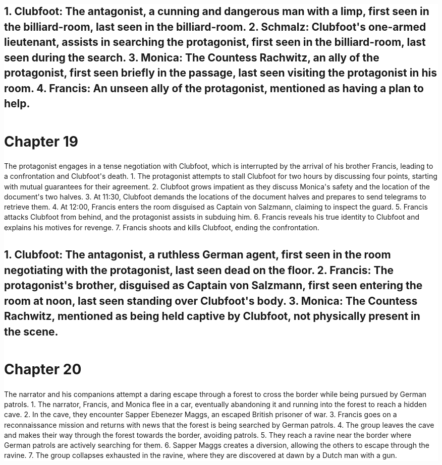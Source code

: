 <characters>1. Clubfoot: The antagonist, a cunning and dangerous man with a limp, first seen in the billiard-room, last seen in the billiard-room.
2. Schmalz: Clubfoot's one-armed lieutenant, assists in searching the protagonist, first seen in the billiard-room, last seen during the search.
3. Monica: The Countess Rachwitz, an ally of the protagonist, first seen briefly in the passage, last seen visiting the protagonist in his room.
4. Francis: An unseen ally of the protagonist, mentioned as having a plan to help.</characters>
----------------
# Chapter 19
<synopsis>
The protagonist engages in a tense negotiation with Clubfoot, which is interrupted by the arrival of his brother Francis, leading to a confrontation and Clubfoot's death.
</synopsis>

<events>
1. The protagonist attempts to stall Clubfoot for two hours by discussing four points, starting with mutual guarantees for their agreement.
2. Clubfoot grows impatient as they discuss Monica's safety and the location of the document's two halves.
3. At 11:30, Clubfoot demands the locations of the document halves and prepares to send telegrams to retrieve them.
4. At 12:00, Francis enters the room disguised as Captain von Salzmann, claiming to inspect the guard.
5. Francis attacks Clubfoot from behind, and the protagonist assists in subduing him.
6. Francis reveals his true identity to Clubfoot and explains his motives for revenge.
7. Francis shoots and kills Clubfoot, ending the confrontation.
</events>

<characters>1. Clubfoot: The antagonist, a ruthless German agent, first seen in the room negotiating with the protagonist, last seen dead on the floor.
2. Francis: The protagonist's brother, disguised as Captain von Salzmann, first seen entering the room at noon, last seen standing over Clubfoot's body.
3. Monica: The Countess Rachwitz, mentioned as being held captive by Clubfoot, not physically present in the scene.</characters>
----------------
# Chapter 20
<synopsis>
The narrator and his companions attempt a daring escape through a forest to cross the border while being pursued by German patrols.
</synopsis>

<events>
1. The narrator, Francis, and Monica flee in a car, eventually abandoning it and running into the forest to reach a hidden cave.
2. In the cave, they encounter Sapper Ebenezer Maggs, an escaped British prisoner of war.
3. Francis goes on a reconnaissance mission and returns with news that the forest is being searched by German patrols.
4. The group leaves the cave and makes their way through the forest towards the border, avoiding patrols.
5. They reach a ravine near the border where German patrols are actively searching for them.
6. Sapper Maggs creates a diversion, allowing the others to escape through the ravine.
7. The group collapses exhausted in the ravine, where they are discovered at dawn by a Dutch man with a gun.
</events>

